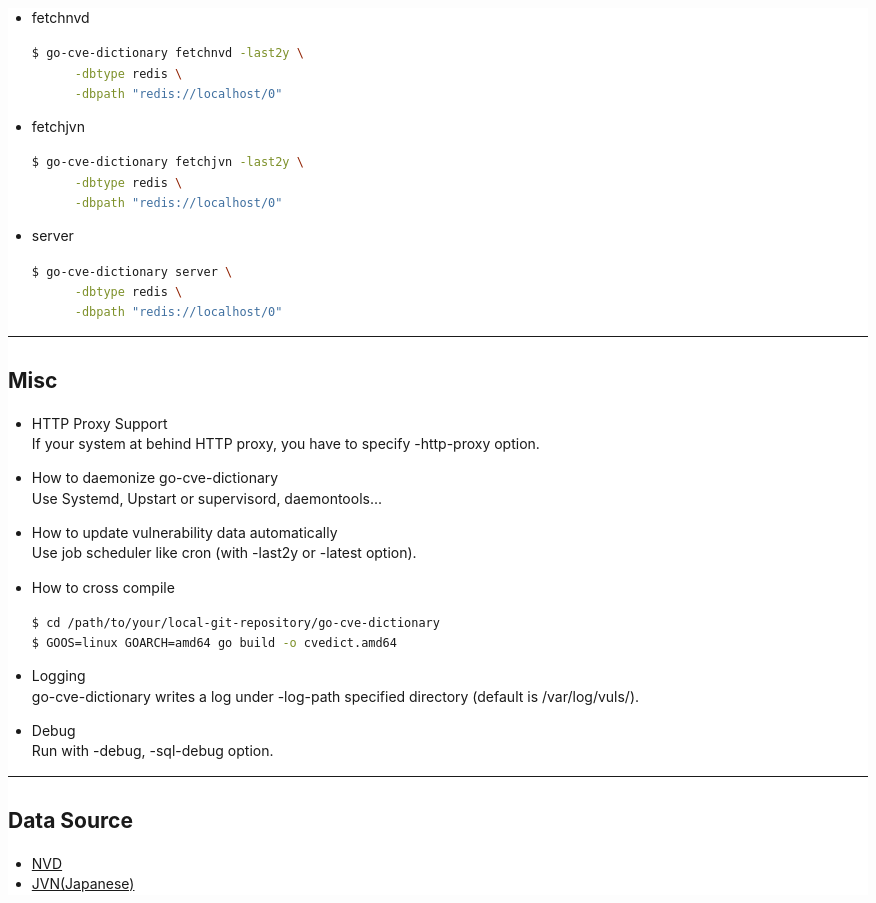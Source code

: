 - fetchnvd

    ```bash
    $ go-cve-dictionary fetchnvd -last2y \
          -dbtype redis \
          -dbpath "redis://localhost/0"
    ```

- fetchjvn

    ```bash
    $ go-cve-dictionary fetchjvn -last2y \
          -dbtype redis \
          -dbpath "redis://localhost/0"
    ```

- server

    ```bash
    $ go-cve-dictionary server \
          -dbtype redis \
          -dbpath "redis://localhost/0"
    ```

----

## Misc

- HTTP Proxy Support  
If your system at behind HTTP proxy, you have to specify -http-proxy option.

- How to daemonize go-cve-dictionary  
Use Systemd, Upstart or supervisord, daemontools...

- How to update vulnerability data automatically  
Use job scheduler like cron (with -last2y or -latest option).

- How to cross compile

    ```bash
    $ cd /path/to/your/local-git-repository/go-cve-dictionary
    $ GOOS=linux GOARCH=amd64 go build -o cvedict.amd64
    ```

- Logging  
go-cve-dictionary writes a log under -log-path specified directory (default is /var/log/vuls/).

- Debug  
Run with -debug, -sql-debug option.

----

## Data Source

- [NVD](https://nvd.nist.gov/)
- [JVN(Japanese)](http://jvndb.jvn.jp/apis/myjvn/)
